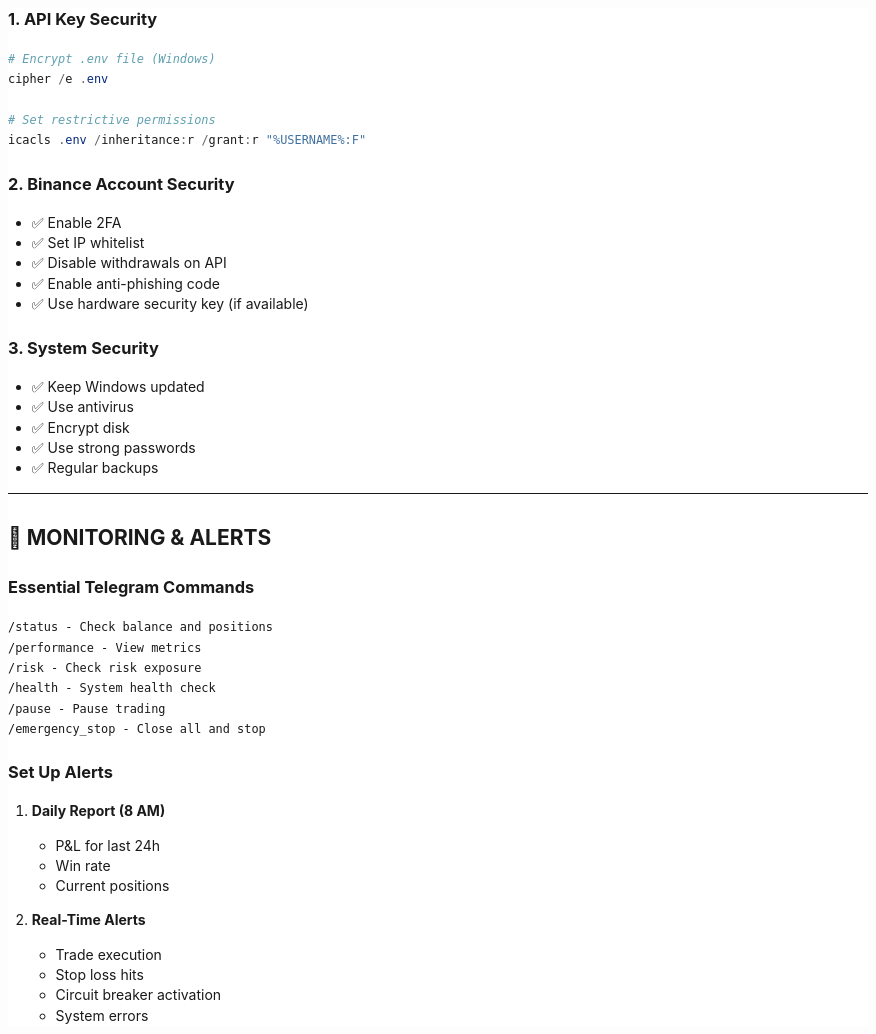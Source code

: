 ### 1. API Key Security

```powershell
# Encrypt .env file (Windows)
cipher /e .env

# Set restrictive permissions
icacls .env /inheritance:r /grant:r "%USERNAME%:F"
```

### 2. Binance Account Security

- ✅ Enable 2FA
- ✅ Set IP whitelist
- ✅ Disable withdrawals on API
- ✅ Enable anti-phishing code
- ✅ Use hardware security key (if available)

### 3. System Security

- ✅ Keep Windows updated
- ✅ Use antivirus
- ✅ Encrypt disk
- ✅ Use strong passwords
- ✅ Regular backups

---

## 📱 MONITORING & ALERTS

### Essential Telegram Commands

```
/status - Check balance and positions
/performance - View metrics
/risk - Check risk exposure
/health - System health check
/pause - Pause trading
/emergency_stop - Close all and stop
```

### Set Up Alerts

1. **Daily Report (8 AM)**
   - P&L for last 24h
   - Win rate
   - Current positions

2. **Real-Time Alerts**
   - Trade execution
   - Stop loss hits
   - Circuit breaker activation
   - System errors
